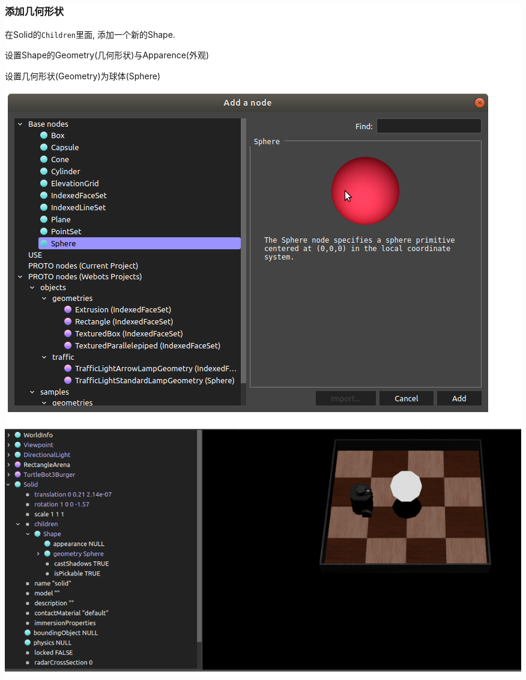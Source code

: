 ### 添加几何形状

在Solid的`Children`里面, 添加一个新的Shape.

设置Shape的Geometry(几何形状)与Apparence(外观)

设置几何形状(Geometry)为球体(Sphere)

![](./image/add-a-node.png)



![](./image/设置Shape.png)
